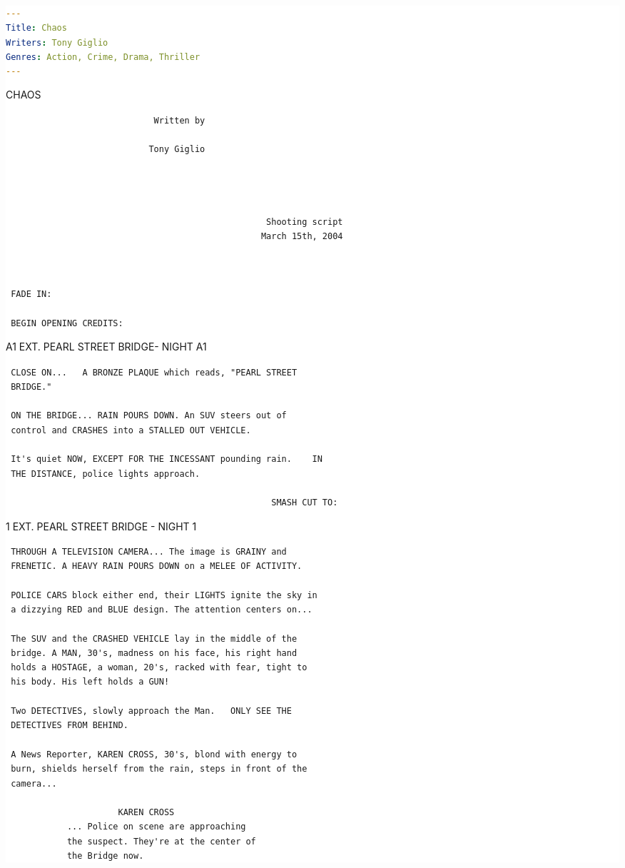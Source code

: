 ```yaml
---
Title: Chaos
Writers: Tony Giglio
Genres: Action, Crime, Drama, Thriller
---
```


CHAOS



                                 Written by

                                Tony Giglio




                                                       Shooting script
                                                      March 15th, 2004



     FADE IN:

     BEGIN OPENING CREDITS:

A1   EXT.   PEARL STREET BRIDGE- NIGHT                               A1

     CLOSE ON...   A BRONZE PLAQUE which reads, "PEARL STREET
     BRIDGE."

     ON THE BRIDGE... RAIN POURS DOWN. An SUV steers out of
     control and CRASHES into a STALLED OUT VEHICLE.

     It's quiet NOW, EXCEPT FOR THE INCESSANT pounding rain.    IN
     THE DISTANCE, police lights approach.

                                                        SMASH CUT TO:

1    EXT.   PEARL STREET BRIDGE - NIGHT                              1

     THROUGH A TELEVISION CAMERA... The image is GRAINY and
     FRENETIC. A HEAVY RAIN POURS DOWN on a MELEE OF ACTIVITY.

     POLICE CARS block either end, their LIGHTS ignite the sky in
     a dizzying RED and BLUE design. The attention centers on...

     The SUV and the CRASHED VEHICLE lay in the middle of the
     bridge. A MAN, 30's, madness on his face, his right hand
     holds a HOSTAGE, a woman, 20's, racked with fear, tight to
     his body. His left holds a GUN!

     Two DETECTIVES, slowly approach the Man.   ONLY SEE THE
     DETECTIVES FROM BEHIND.

     A News Reporter, KAREN CROSS, 30's, blond with energy to
     burn, shields herself from the rain, steps in front of the
     camera...

                          KAREN CROSS
                ... Police on scene are approaching
                the suspect. They're at the center of
                the Bridge now.

